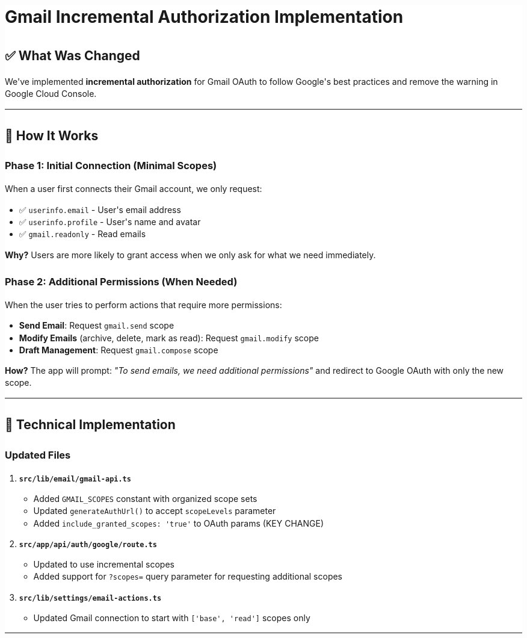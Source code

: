 # Gmail Incremental Authorization Implementation

## ✅ What Was Changed

We've implemented **incremental authorization** for Gmail OAuth to follow Google's best practices and remove the warning in Google Cloud Console.

---

## 🎯 How It Works

### **Phase 1: Initial Connection** (Minimal Scopes)

When a user first connects their Gmail account, we only request:

- ✅ `userinfo.email` - User's email address
- ✅ `userinfo.profile` - User's name and avatar
- ✅ `gmail.readonly` - Read emails

**Why?** Users are more likely to grant access when we only ask for what we need immediately.

### **Phase 2: Additional Permissions** (When Needed)

When the user tries to perform actions that require more permissions:

- **Send Email**: Request `gmail.send` scope
- **Modify Emails** (archive, delete, mark as read): Request `gmail.modify` scope
- **Draft Management**: Request `gmail.compose` scope

**How?** The app will prompt: *"To send emails, we need additional permissions"* and redirect to Google OAuth with only the new scope.

---

## 🔧 Technical Implementation

### **Updated Files**

1. **`src/lib/email/gmail-api.ts`**
   - Added `GMAIL_SCOPES` constant with organized scope sets
   - Updated `generateAuthUrl()` to accept `scopeLevels` parameter
   - Added `include_granted_scopes: 'true'` to OAuth params (KEY CHANGE)

2. **`src/app/api/auth/google/route.ts`**
   - Updated to use incremental scopes
   - Added support for `?scopes=` query parameter for requesting additional scopes

3. **`src/lib/settings/email-actions.ts`**
   - Updated Gmail connection to start with `['base', 'read']` scopes only

---
